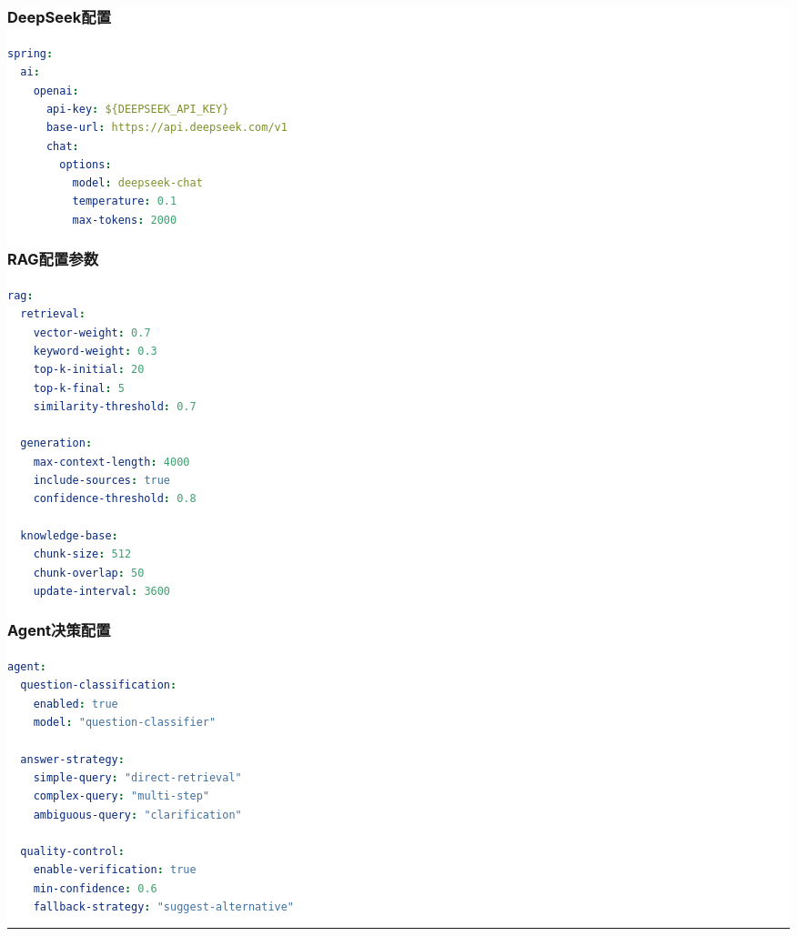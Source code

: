 ### DeepSeek配置
```yaml
spring:
  ai:
    openai:
      api-key: ${DEEPSEEK_API_KEY}
      base-url: https://api.deepseek.com/v1
      chat:
        options:
          model: deepseek-chat
          temperature: 0.1
          max-tokens: 2000
```

### RAG配置参数
```yaml
rag:
  retrieval:
    vector-weight: 0.7
    keyword-weight: 0.3
    top-k-initial: 20
    top-k-final: 5
    similarity-threshold: 0.7
    
  generation:
    max-context-length: 4000
    include-sources: true
    confidence-threshold: 0.8
    
  knowledge-base:
    chunk-size: 512
    chunk-overlap: 50
    update-interval: 3600
```

### Agent决策配置
```yaml
agent:
  question-classification:
    enabled: true
    model: "question-classifier"
    
  answer-strategy:
    simple-query: "direct-retrieval"
    complex-query: "multi-step"
    ambiguous-query: "clarification"
    
  quality-control:
    enable-verification: true
    min-confidence: 0.6
    fallback-strategy: "suggest-alternative"
```

---